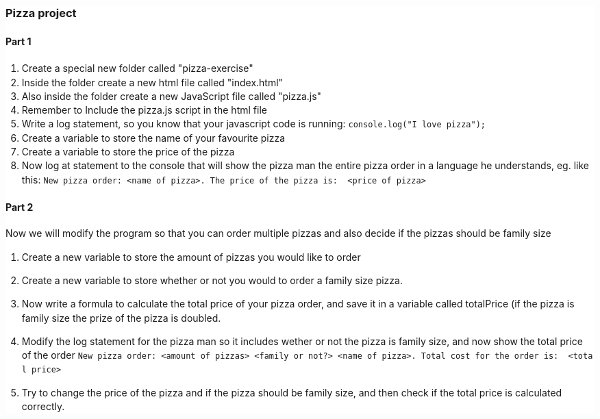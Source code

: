### Pizza project

#### Part 1
1. Create a special new folder called "pizza-exercise"
2. Inside the folder create a new html file called "index.html"
3. Also inside the folder create a new JavaScript file called "pizza.js"
4. Remember to Include the pizza.js script in the html file
5. Write a log statement, so you know that your javascript code is running:
```console.log("I love pizza");```
6. Create a variable to store the name of your favourite pizza
7. Create a variable to store the price of the pizza
8. Now log at statement to the console that will show the pizza man the entire pizza order in a language he understands, eg. like this:
```New pizza order: <name of pizza>. The price of the pizza is:  <price of pizza>```


#### Part 2
Now we will modify the program so that you can order multiple pizzas and also decide if the pizzas should be family size

1. Create a new variable to store the amount of pizzas you would like to order

2. Create a new variable to store whether or not you would to order a family size pizza.

3. Now write a formula to calculate the total price of your pizza order, and save it in a variable called totalPrice (if the pizza is family size the prize of the pizza is doubled.

4. Modify the log statement for the pizza man so it includes wether or not the pizza is family size, and now show the total price of the order
```New pizza order: <amount of pizzas> <family or not?> <name of pizza>. Total cost for the order is:  <total price>```

5. Try to change the price of the pizza and if the pizza should be family size, and then check if the total price is calculated correctly.

